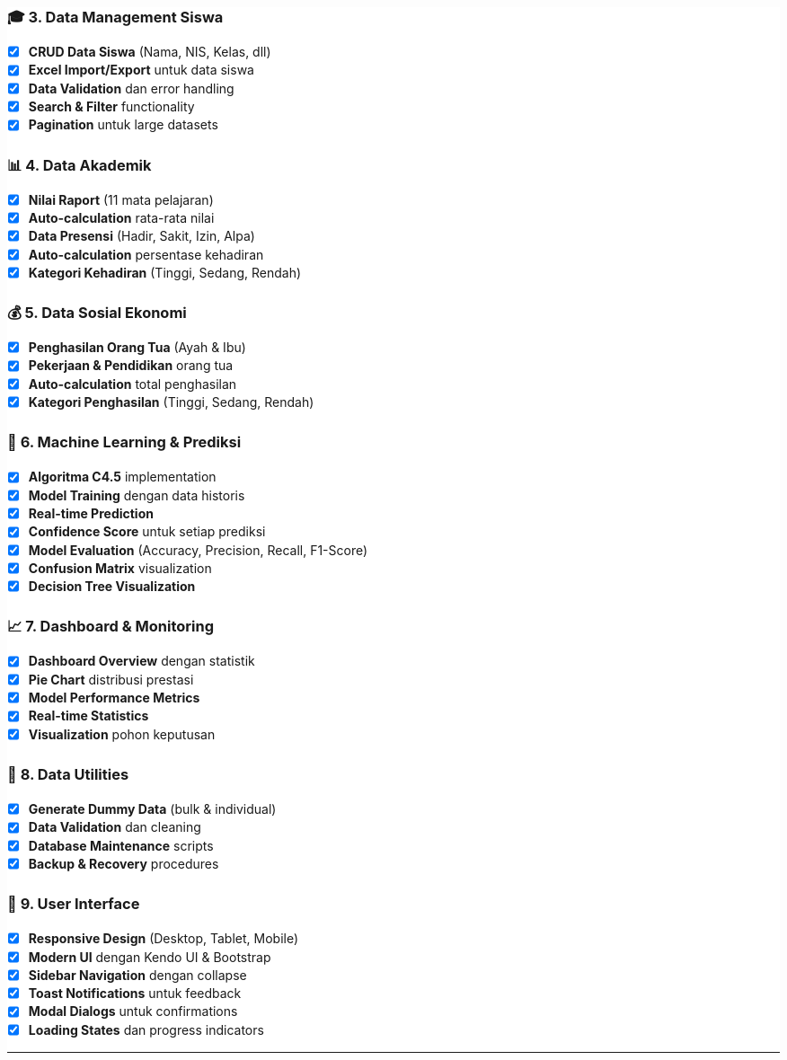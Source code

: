 ### 🎓 **3. Data Management Siswa**
- [x] **CRUD Data Siswa** (Nama, NIS, Kelas, dll)
- [x] **Excel Import/Export** untuk data siswa
- [x] **Data Validation** dan error handling
- [x] **Search & Filter** functionality
- [x] **Pagination** untuk large datasets

### 📊 **4. Data Akademik**
- [x] **Nilai Raport** (11 mata pelajaran)
- [x] **Auto-calculation** rata-rata nilai
- [x] **Data Presensi** (Hadir, Sakit, Izin, Alpa)
- [x] **Auto-calculation** persentase kehadiran
- [x] **Kategori Kehadiran** (Tinggi, Sedang, Rendah)

### 💰 **5. Data Sosial Ekonomi**
- [x] **Penghasilan Orang Tua** (Ayah & Ibu)
- [x] **Pekerjaan & Pendidikan** orang tua
- [x] **Auto-calculation** total penghasilan
- [x] **Kategori Penghasilan** (Tinggi, Sedang, Rendah)

### 🤖 **6. Machine Learning & Prediksi**
- [x] **Algoritma C4.5** implementation
- [x] **Model Training** dengan data historis
- [x] **Real-time Prediction** 
- [x] **Confidence Score** untuk setiap prediksi
- [x] **Model Evaluation** (Accuracy, Precision, Recall, F1-Score)
- [x] **Confusion Matrix** visualization
- [x] **Decision Tree Visualization**

### 📈 **7. Dashboard & Monitoring**
- [x] **Dashboard Overview** dengan statistik
- [x] **Pie Chart** distribusi prestasi
- [x] **Model Performance Metrics**
- [x] **Real-time Statistics**
- [x] **Visualization** pohon keputusan

### 🔧 **8. Data Utilities**
- [x] **Generate Dummy Data** (bulk & individual)
- [x] **Data Validation** dan cleaning
- [x] **Database Maintenance** scripts
- [x] **Backup & Recovery** procedures

### 📱 **9. User Interface**
- [x] **Responsive Design** (Desktop, Tablet, Mobile)
- [x] **Modern UI** dengan Kendo UI & Bootstrap
- [x] **Sidebar Navigation** dengan collapse
- [x] **Toast Notifications** untuk feedback
- [x] **Modal Dialogs** untuk confirmations
- [x] **Loading States** dan progress indicators

---